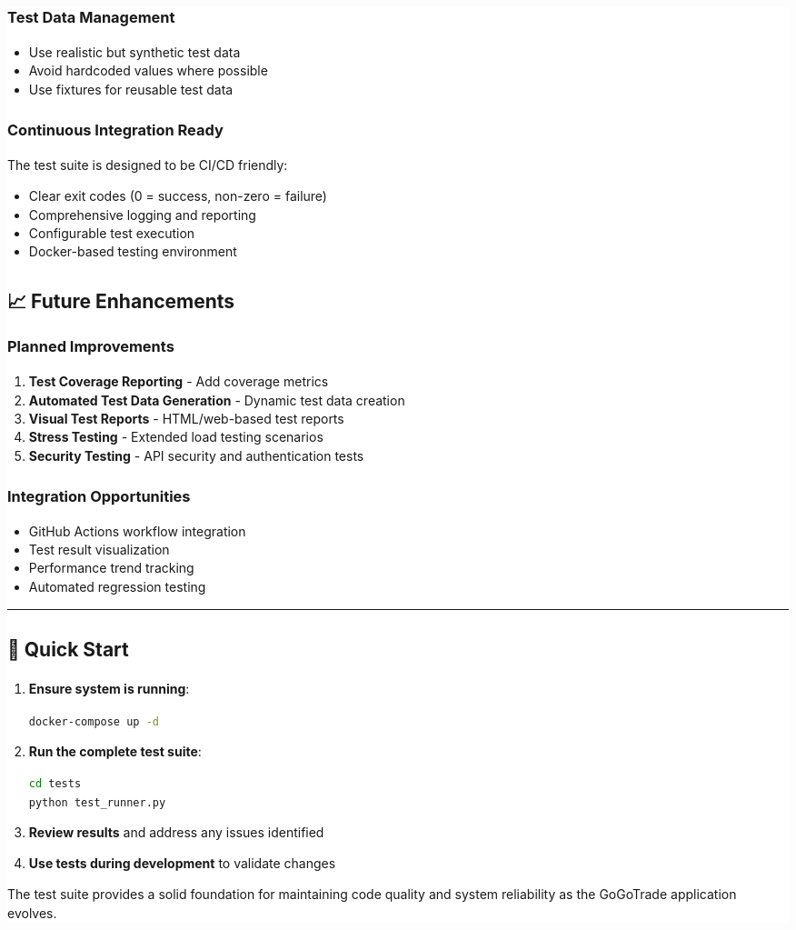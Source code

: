 ### Test Data Management
- Use realistic but synthetic test data
- Avoid hardcoded values where possible
- Use fixtures for reusable test data

### Continuous Integration Ready
The test suite is designed to be CI/CD friendly:
- Clear exit codes (0 = success, non-zero = failure)
- Comprehensive logging and reporting
- Configurable test execution
- Docker-based testing environment

## 📈 Future Enhancements

### Planned Improvements
1. **Test Coverage Reporting** - Add coverage metrics
2. **Automated Test Data Generation** - Dynamic test data creation
3. **Visual Test Reports** - HTML/web-based test reports
4. **Stress Testing** - Extended load testing scenarios
5. **Security Testing** - API security and authentication tests

### Integration Opportunities
- GitHub Actions workflow integration
- Test result visualization
- Performance trend tracking
- Automated regression testing

---

## 🎯 Quick Start

1. **Ensure system is running**:
   ```bash
   docker-compose up -d
   ```

2. **Run the complete test suite**:
   ```bash
   cd tests
   python test_runner.py
   ```

3. **Review results** and address any issues identified

4. **Use tests during development** to validate changes

The test suite provides a solid foundation for maintaining code quality and system reliability as the GoGoTrade application evolves.
